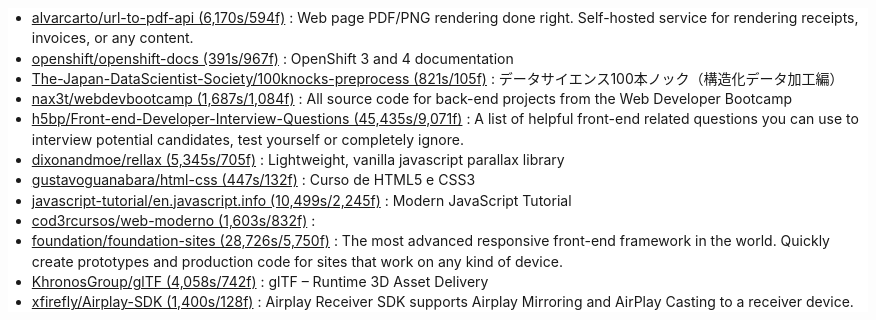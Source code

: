 * [alvarcarto/url-to-pdf-api (6,170s/594f)](https://github.com/alvarcarto/url-to-pdf-api) : Web page PDF/PNG rendering done right. Self-hosted service for rendering receipts, invoices, or any content.
* [openshift/openshift-docs (391s/967f)](https://github.com/openshift/openshift-docs) : OpenShift 3 and 4 documentation
* [The-Japan-DataScientist-Society/100knocks-preprocess (821s/105f)](https://github.com/The-Japan-DataScientist-Society/100knocks-preprocess) : データサイエンス100本ノック（構造化データ加工編）
* [nax3t/webdevbootcamp (1,687s/1,084f)](https://github.com/nax3t/webdevbootcamp) : All source code for back-end projects from the Web Developer Bootcamp
* [h5bp/Front-end-Developer-Interview-Questions (45,435s/9,071f)](https://github.com/h5bp/Front-end-Developer-Interview-Questions) : A list of helpful front-end related questions you can use to interview potential candidates, test yourself or completely ignore.
* [dixonandmoe/rellax (5,345s/705f)](https://github.com/dixonandmoe/rellax) : Lightweight, vanilla javascript parallax library
* [gustavoguanabara/html-css (447s/132f)](https://github.com/gustavoguanabara/html-css) : Curso de HTML5 e CSS3
* [javascript-tutorial/en.javascript.info (10,499s/2,245f)](https://github.com/javascript-tutorial/en.javascript.info) : Modern JavaScript Tutorial
* [cod3rcursos/web-moderno (1,603s/832f)](https://github.com/cod3rcursos/web-moderno) : 
* [foundation/foundation-sites (28,726s/5,750f)](https://github.com/foundation/foundation-sites) : The most advanced responsive front-end framework in the world. Quickly create prototypes and production code for sites that work on any kind of device.
* [KhronosGroup/glTF (4,058s/742f)](https://github.com/KhronosGroup/glTF) : glTF – Runtime 3D Asset Delivery
* [xfirefly/Airplay-SDK (1,400s/128f)](https://github.com/xfirefly/Airplay-SDK) : Airplay Receiver SDK supports Airplay Mirroring and AirPlay Casting to a receiver device.
